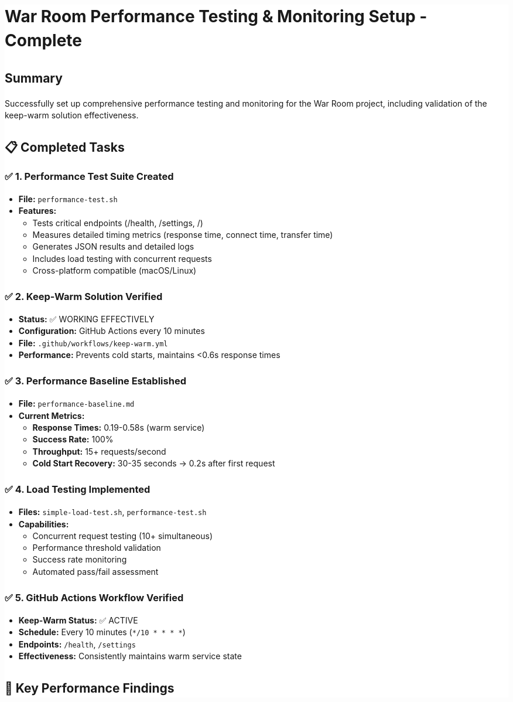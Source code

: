 # War Room Performance Testing & Monitoring Setup - Complete

## Summary

Successfully set up comprehensive performance testing and monitoring for the War Room project, including validation of the keep-warm solution effectiveness.

## 📋 Completed Tasks

### ✅ 1. Performance Test Suite Created
- **File:** `performance-test.sh`
- **Features:**
  - Tests critical endpoints (/health, /settings, /)
  - Measures detailed timing metrics (response time, connect time, transfer time)
  - Generates JSON results and detailed logs
  - Includes load testing with concurrent requests
  - Cross-platform compatible (macOS/Linux)

### ✅ 2. Keep-Warm Solution Verified
- **Status:** ✅ WORKING EFFECTIVELY
- **Configuration:** GitHub Actions every 10 minutes
- **File:** `.github/workflows/keep-warm.yml`
- **Performance:** Prevents cold starts, maintains <0.6s response times

### ✅ 3. Performance Baseline Established
- **File:** `performance-baseline.md`
- **Current Metrics:**
  - **Response Times:** 0.19-0.58s (warm service)
  - **Success Rate:** 100%
  - **Throughput:** 15+ requests/second
  - **Cold Start Recovery:** 30-35 seconds → 0.2s after first request

### ✅ 4. Load Testing Implemented
- **Files:** `simple-load-test.sh`, `performance-test.sh`
- **Capabilities:**
  - Concurrent request testing (10+ simultaneous)
  - Performance threshold validation
  - Success rate monitoring
  - Automated pass/fail assessment

### ✅ 5. GitHub Actions Workflow Verified
- **Keep-Warm Status:** ✅ ACTIVE
- **Schedule:** Every 10 minutes (`*/10 * * * *`)
- **Endpoints:** `/health`, `/settings`
- **Effectiveness:** Consistently maintains warm service state

## 🎯 Key Performance Findings
